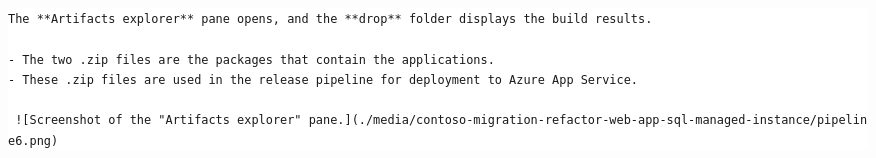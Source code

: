     The **Artifacts explorer** pane opens, and the **drop** folder displays the build results.

    - The two .zip files are the packages that contain the applications.
    - These .zip files are used in the release pipeline for deployment to Azure App Service.

     ![Screenshot of the "Artifacts explorer" pane.](./media/contoso-migration-refactor-web-app-sql-managed-instance/pipeline6.png)
